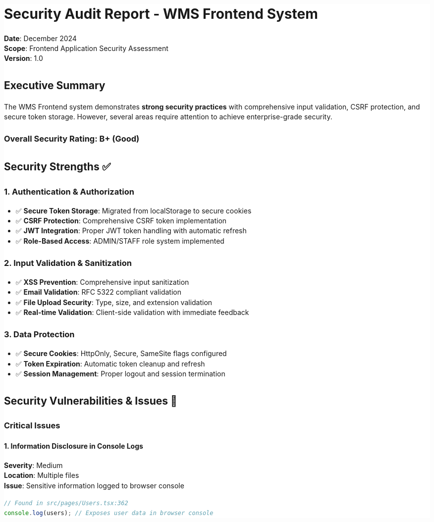 # Security Audit Report - WMS Frontend System

**Date**: December 2024  
**Scope**: Frontend Application Security Assessment  
**Version**: 1.0

## Executive Summary

The WMS Frontend system demonstrates **strong security practices** with comprehensive input validation, CSRF protection, and secure token storage. However, several areas require attention to achieve enterprise-grade security.

### Overall Security Rating: **B+ (Good)**

## Security Strengths ✅

### 1. **Authentication & Authorization**

- ✅ **Secure Token Storage**: Migrated from localStorage to secure cookies
- ✅ **CSRF Protection**: Comprehensive CSRF token implementation
- ✅ **JWT Integration**: Proper JWT token handling with automatic refresh
- ✅ **Role-Based Access**: ADMIN/STAFF role system implemented

### 2. **Input Validation & Sanitization**

- ✅ **XSS Prevention**: Comprehensive input sanitization
- ✅ **Email Validation**: RFC 5322 compliant validation
- ✅ **File Upload Security**: Type, size, and extension validation
- ✅ **Real-time Validation**: Client-side validation with immediate feedback

### 3. **Data Protection**

- ✅ **Secure Cookies**: HttpOnly, Secure, SameSite flags configured
- ✅ **Token Expiration**: Automatic token cleanup and refresh
- ✅ **Session Management**: Proper logout and session termination

## Security Vulnerabilities & Issues 🔴

### **Critical Issues**

#### 1. **Information Disclosure in Console Logs**

**Severity**: Medium  
**Location**: Multiple files  
**Issue**: Sensitive information logged to browser console

```typescript
// Found in src/pages/Users.tsx:362
console.log(users); // Exposes user data in browser console
```
